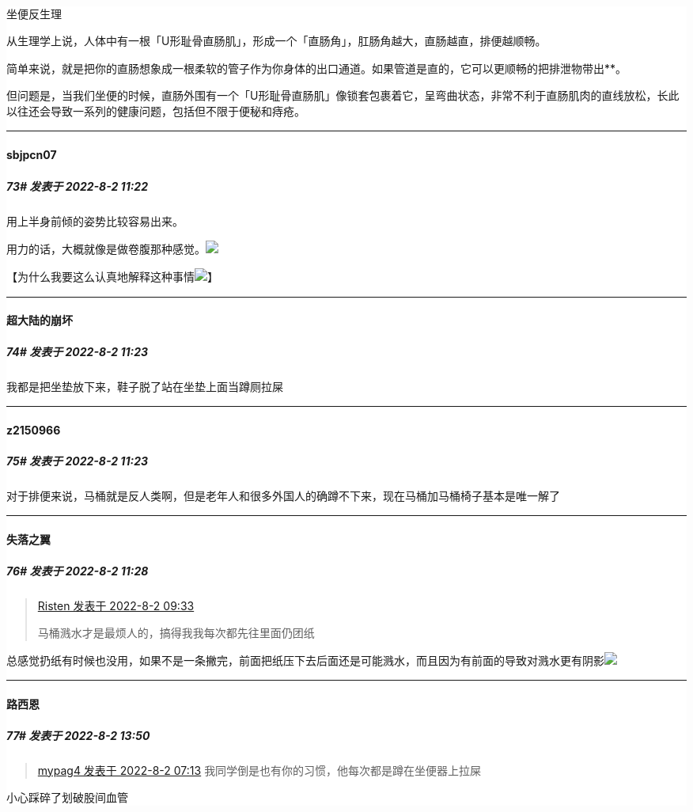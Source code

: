坐便反生理

从生理学上说，人体中有一根「U形耻骨直肠肌」，形成一个「直肠角」，肛肠角越大，直肠越直，排便越顺畅。

简单来说，就是把你的直肠想象成一根柔软的管子作为你身体的出口通道。如果管道是直的，它可以更顺畅的把排泄物带出**。

但问题是，当我们坐便的时候，直肠外围有一个「U形耻骨直肠肌」像锁套包裹着它，呈弯曲状态，非常不利于直肠肌肉的直线放松，长此以往还会导致一系列的健康问题，包括但不限于便秘和痔疮。

*****

####  sbjpcn07  
##### 73#       发表于 2022-8-2 11:22

用上半身前倾的姿势比较容易出来。

用力的话，大概就像是做卷腹那种感觉。<img src="https://static.saraba1st.com/image/smiley/face2017/067.png" referrerpolicy="no-referrer">

【为什么我要这么认真地解释这种事情<img src="https://static.saraba1st.com/image/smiley/face2017/068.png" referrerpolicy="no-referrer">】

*****

####  超大陆的崩坏  
##### 74#       发表于 2022-8-2 11:23

我都是把坐垫放下来，鞋子脱了站在坐垫上面当蹲厕拉屎

*****

####  z2150966  
##### 75#       发表于 2022-8-2 11:23

对于排便来说，马桶就是反人类啊，但是老年人和很多外国人的确蹲不下来，现在马桶加马桶椅子基本是唯一解了

*****

####  失落之翼  
##### 76#       发表于 2022-8-2 11:28

<blockquote><a href="httphttps://bbs.saraba1st.com/2b/forum.php?mod=redirect&amp;goto=findpost&amp;pid=56903938&amp;ptid=2084827" target="_blank">Risten 发表于 2022-8-2 09:33</a>

马桶溅水才是最烦人的，搞得我我每次都先往里面仍团纸</blockquote>
总感觉扔纸有时候也没用，如果不是一条撇完，前面把纸压下去后面还是可能溅水，而且因为有前面的导致对溅水更有阴影<img src="https://static.saraba1st.com/image/smiley/face2017/152.png" referrerpolicy="no-referrer">



*****

####  路西恩  
##### 77#       发表于 2022-8-2 13:50

<blockquote><a href="httphttps://bbs.saraba1st.com/2b/forum.php?mod=redirect&amp;goto=findpost&amp;pid=56902938&amp;ptid=2084827" target="_blank">mypag4 发表于 2022-8-2 07:13</a>
我同学倒是也有你的习惯，他每次都是蹲在坐便器上拉屎</blockquote>
小心踩碎了划破股间血管
